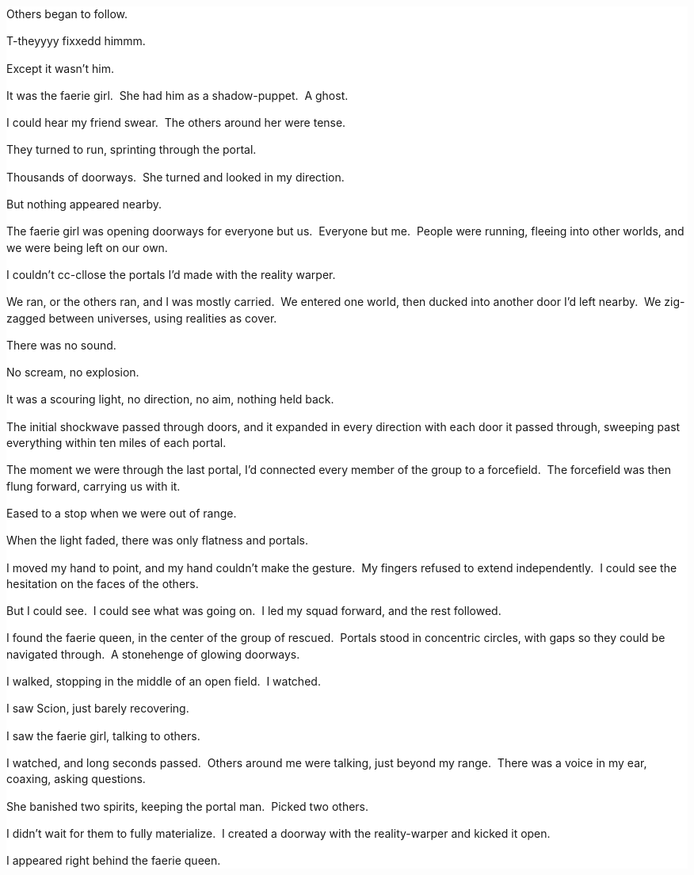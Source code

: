 Others began to follow.

T-theyyyy fixxedd himmm.

Except it wasn’t him.

It was the faerie girl.  She had him as a shadow-puppet.  A ghost.

I could hear my friend swear.  The others around her were tense.

They turned to run, sprinting through the portal.

Thousands of doorways.  She turned and looked in my direction.

But nothing appeared nearby.

The faerie girl was opening doorways for everyone but us.  Everyone but me.  People were running, fleeing into other worlds, and we were being left on our own.

I couldn’t cc-cllose the portals I’d made with the reality warper.

We ran, or the others ran, and I was mostly carried.  We entered one world, then ducked into another door I’d left nearby.  We zig-zagged between universes, using realities as cover.

There was no sound.

No scream, no explosion.

It was a scouring light, no direction, no aim, nothing held back.

The initial shockwave passed through doors, and it expanded in every direction with each door it passed through, sweeping past everything within ten miles of each portal.

The moment we were through the last portal, I’d connected every member of the group to a forcefield.  The forcefield was then flung forward, carrying us with it.

Eased to a stop when we were out of range.

When the light faded, there was only flatness and portals.

I moved my hand to point, and my hand couldn’t make the gesture.  My fingers refused to extend independently.  I could see the hesitation on the faces of the others.

But I could see.  I could see what was going on.  I led my squad forward, and the rest followed.

I found the faerie queen, in the center of the group of rescued.  Portals stood in concentric circles, with gaps so they could be navigated through.  A stonehenge of glowing doorways.

I walked, stopping in the middle of an open field.  I watched.

I saw Scion, just barely recovering.

I saw the faerie girl, talking to others.

I watched, and long seconds passed.  Others around me were talking, just beyond my range.  There was a voice in my ear, coaxing, asking questions.

She banished two spirits, keeping the portal man.  Picked two others.

I didn’t wait for them to fully materialize.  I created a doorway with the reality-warper and kicked it open.

I appeared right behind the faerie queen.
